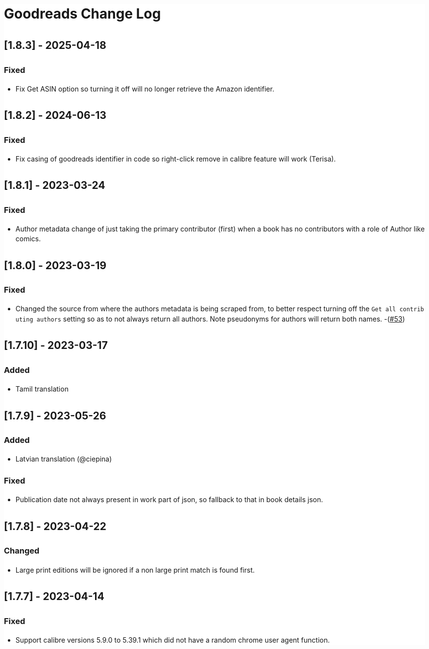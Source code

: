 # Goodreads Change Log

## [1.8.3] - 2025-04-18
### Fixed
- Fix Get ASIN option so turning it off will no longer retrieve the Amazon identifier.

## [1.8.2] - 2024-06-13
### Fixed
- Fix casing of goodreads identifier in code so right-click remove in calibre feature will work (Terisa).

## [1.8.1] - 2023-03-24
### Fixed
- Author metadata change of just taking the primary contributor (first) when a book has no contributors with a role of Author like comics.

## [1.8.0] - 2023-03-19
### Fixed
- Changed the source from where the authors metadata is being scraped from, to better respect turning off the `Get all contributing authors` setting so as to not always return all authors. Note pseudonyms for authors will return both names. -([#53][i53])

[i53]: https://github.com/kiwidude68/calibre_plugins/issues/53

## [1.7.10] - 2023-03-17
### Added
- Tamil translation

## [1.7.9] - 2023-05-26
### Added
- Latvian translation (@ciepina)
### Fixed
- Publication date not always present in work part of json, so fallback to that in book details json.

## [1.7.8] - 2023-04-22
### Changed
- Large print editions will be ignored if a non large print match is found first.

## [1.7.7] - 2023-04-14
### Fixed
- Support calibre versions 5.9.0 to 5.39.1 which did not have a random chrome user agent function.
